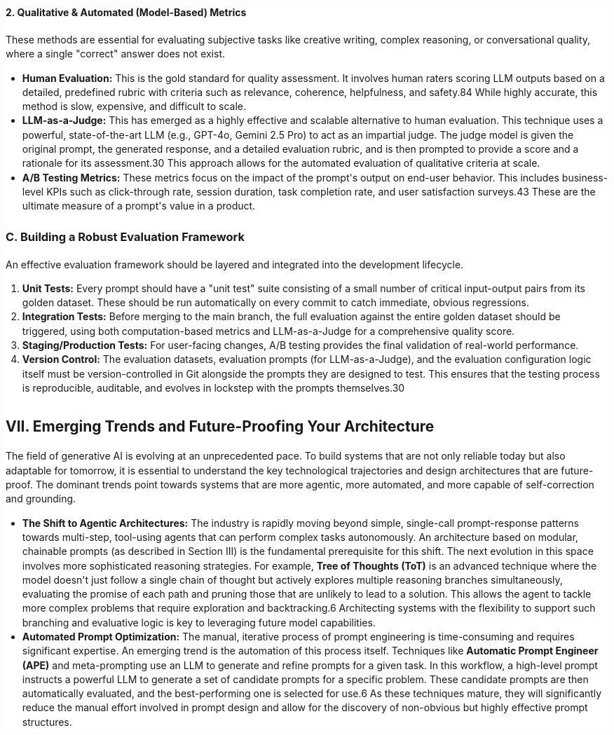 #### **2\. Qualitative & Automated (Model-Based) Metrics**

These methods are essential for evaluating subjective tasks like creative writing, complex reasoning, or conversational quality, where a single "correct" answer does not exist.

* **Human Evaluation:** This is the gold standard for quality assessment. It involves human raters scoring LLM outputs based on a detailed, predefined rubric with criteria such as relevance, coherence, helpfulness, and safety.84 While highly accurate, this method is slow, expensive, and difficult to scale.  
* **LLM-as-a-Judge:** This has emerged as a highly effective and scalable alternative to human evaluation. This technique uses a powerful, state-of-the-art LLM (e.g., GPT-4o, Gemini 2.5 Pro) to act as an impartial judge. The judge model is given the original prompt, the generated response, and a detailed evaluation rubric, and is then prompted to provide a score and a rationale for its assessment.30 This approach allows for the automated evaluation of qualitative criteria at scale.  
* **A/B Testing Metrics:** These metrics focus on the impact of the prompt's output on end-user behavior. This includes business-level KPIs such as click-through rate, session duration, task completion rate, and user satisfaction surveys.43 These are the ultimate measure of a prompt's value in a product.

### **C. Building a Robust Evaluation Framework**

An effective evaluation framework should be layered and integrated into the development lifecycle.

1. **Unit Tests:** Every prompt should have a "unit test" suite consisting of a small number of critical input-output pairs from its golden dataset. These should be run automatically on every commit to catch immediate, obvious regressions.  
2. **Integration Tests:** Before merging to the main branch, the full evaluation against the entire golden dataset should be triggered, using both computation-based metrics and LLM-as-a-Judge for a comprehensive quality score.  
3. **Staging/Production Tests:** For user-facing changes, A/B testing provides the final validation of real-world performance.  
4. **Version Control:** The evaluation datasets, evaluation prompts (for LLM-as-a-Judge), and the evaluation configuration logic itself must be version-controlled in Git alongside the prompts they are designed to test. This ensures that the testing process is reproducible, auditable, and evolves in lockstep with the prompts themselves.30

## **VII. Emerging Trends and Future-Proofing Your Architecture**

The field of generative AI is evolving at an unprecedented pace. To build systems that are not only reliable today but also adaptable for tomorrow, it is essential to understand the key technological trajectories and design architectures that are future-proof. The dominant trends point towards systems that are more agentic, more automated, and more capable of self-correction and grounding.

* **The Shift to Agentic Architectures:** The industry is rapidly moving beyond simple, single-call prompt-response patterns towards multi-step, tool-using agents that can perform complex tasks autonomously. An architecture based on modular, chainable prompts (as described in Section III) is the fundamental prerequisite for this shift. The next evolution in this space involves more sophisticated reasoning strategies. For example, **Tree of Thoughts (ToT)** is an advanced technique where the model doesn't just follow a single chain of thought but actively explores multiple reasoning branches simultaneously, evaluating the promise of each path and pruning those that are unlikely to lead to a solution. This allows the agent to tackle more complex problems that require exploration and backtracking.6 Architecting systems with the flexibility to support such branching and evaluative logic is key to leveraging future model capabilities.  
* **Automated Prompt Optimization:** The manual, iterative process of prompt engineering is time-consuming and requires significant expertise. An emerging trend is the automation of this process itself. Techniques like **Automatic Prompt Engineer (APE)** and meta-prompting use an LLM to generate and refine prompts for a given task. In this workflow, a high-level prompt instructs a powerful LLM to generate a set of candidate prompts for a specific problem. These candidate prompts are then automatically evaluated, and the best-performing one is selected for use.6 As these techniques mature, they will significantly reduce the manual effort involved in prompt design and allow for the discovery of non-obvious but highly effective prompt structures.  